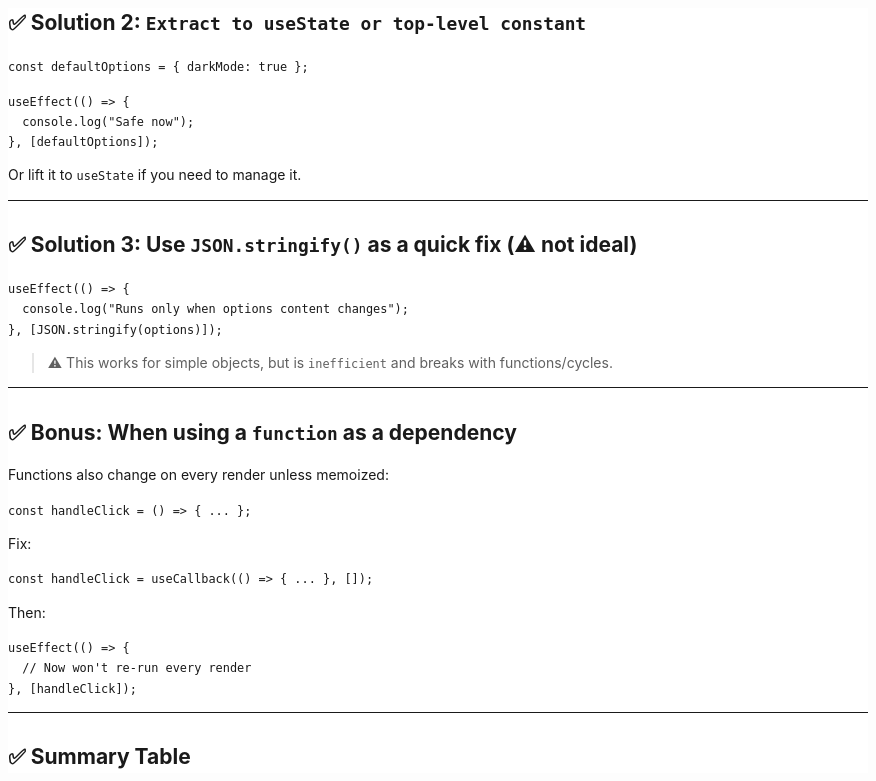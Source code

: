 
## ✅ Solution 2: `Extract to useState or top-level constant`

```tsx
const defaultOptions = { darkMode: true };
```

```tsx
useEffect(() => {
  console.log("Safe now");
}, [defaultOptions]);
```

Or lift it to `useState` if you need to manage it.

---

## ✅ Solution 3: Use `JSON.stringify()` as a quick fix (⚠️ not ideal)

```tsx
useEffect(() => {
  console.log("Runs only when options content changes");
}, [JSON.stringify(options)]);
```

> ⚠️ This works for simple objects, but is `inefficient` and breaks with functions/cycles.

---

## ✅ Bonus: When using a `function` as a dependency

Functions also change on every render unless memoized:

```tsx
const handleClick = () => { ... };
```

Fix:

```tsx
const handleClick = useCallback(() => { ... }, []);
```

Then:

```tsx
useEffect(() => {
  // Now won't re-run every render
}, [handleClick]);
```

---

## ✅ Summary Table
